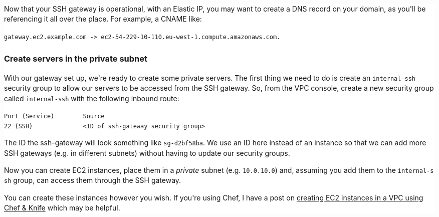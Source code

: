 Now that your SSH gateway is operational, with an Elastic IP, you may want to create a DNS record on your domain, as you'll be referencing it all over the place. For example, a CNAME like:

    gateway.ec2.example.com -> ec2-54-229-10-110.eu-west-1.compute.amazonaws.com.

### Create servers in the private subnet

With our gateway set up, we're ready to create some private servers. The first thing we need to do is create an `internal-ssh` security group to allow our servers to be accessed from the SSH gateway. So, from the VPC console, create a new security group called `internal-ssh` with the following inbound route:

    Port (Service)        Source
    22 (SSH)              <ID of ssh-gateway security group>

The ID the ssh-gateway will look something like `sg-d2bf58ba`. We use an ID here instead of an instance so that we can add more SSH gateways (e.g. in different subnets) without having to update our security groups.

Now you can create EC2 instances, place them in a *private* subnet (e.g. `10.0.10.0`) and, assuming you add them  to the `internal-ssh` group, can access them through the SSH gateway.

You can create these instances however you wish. If you're using Chef, I have a post on [creating EC2 instances in a VPC using Chef & Knife](/2013/05/creating-ec2-instances-in-a-vpc-using-chef-and-knife/) which may be helpful.